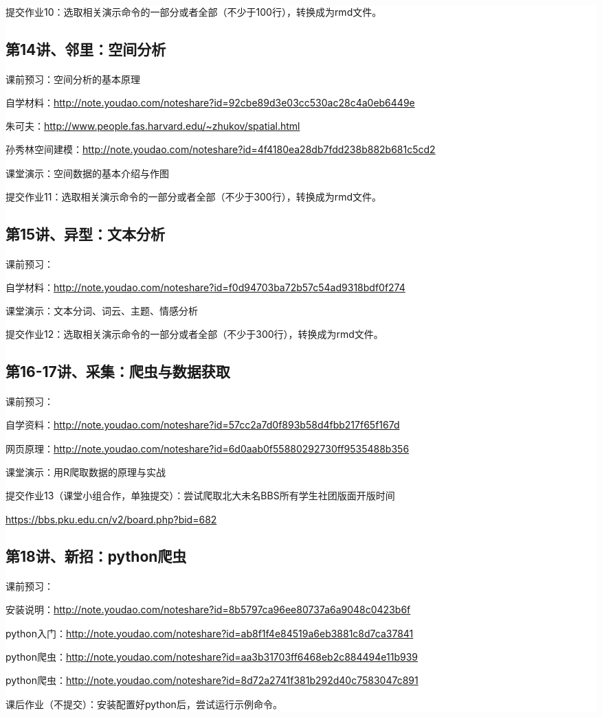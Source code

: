 提交作业10：选取相关演示命令的一部分或者全部（不少于100行），转换成为rmd文件。


## 第14讲、邻里：空间分析

课前预习：空间分析的基本原理

自学材料：http://note.youdao.com/noteshare?id=92cbe89d3e03cc530ac28c4a0eb6449e

朱可夫：http://www.people.fas.harvard.edu/~zhukov/spatial.html

孙秀林空间建模：http://note.youdao.com/noteshare?id=4f4180ea28db7fdd238b882b681c5cd2

课堂演示：空间数据的基本介绍与作图 

提交作业11：选取相关演示命令的一部分或者全部（不少于300行），转换成为rmd文件。


## 第15讲、异型：文本分析

课前预习：

自学材料：http://note.youdao.com/noteshare?id=f0d94703ba72b57c54ad9318bdf0f274

课堂演示：文本分词、词云、主题、情感分析

提交作业12：选取相关演示命令的一部分或者全部（不少于300行），转换成为rmd文件。


## 第16-17讲、采集：爬虫与数据获取

课前预习：

自学资料：http://note.youdao.com/noteshare?id=57cc2a7d0f893b58d4fbb217f65f167d

网页原理：http://note.youdao.com/noteshare?id=6d0aab0f55880292730ff9535488b356

课堂演示：用R爬取数据的原理与实战


提交作业13（课堂小组合作，单独提交）：尝试爬取北大未名BBS所有学生社团版面开版时间

https://bbs.pku.edu.cn/v2/board.php?bid=682


## 第18讲、新招：python爬虫

课前预习：

安装说明：http://note.youdao.com/noteshare?id=8b5797ca96ee80737a6a9048c0423b6f

python入门：http://note.youdao.com/noteshare?id=ab8f1f4e84519a6eb3881c8d7ca37841

python爬虫：http://note.youdao.com/noteshare?id=aa3b31703ff6468eb2c884494e11b939

python爬虫：http://note.youdao.com/noteshare?id=8d72a2741f381b292d40c7583047c891

课后作业（不提交）：安装配置好python后，尝试运行示例命令。
 


